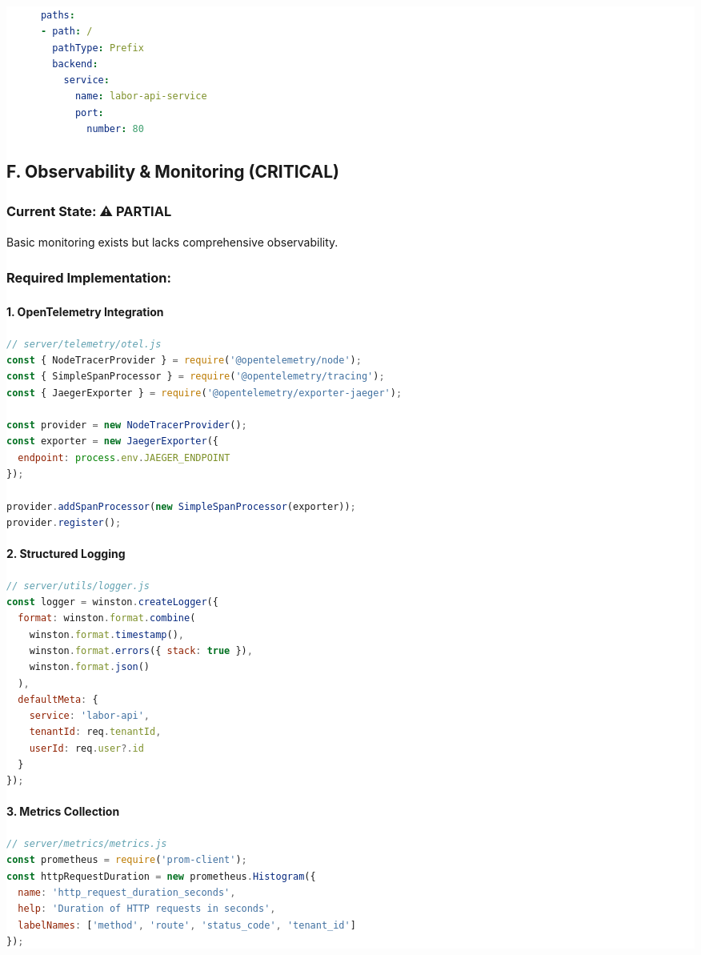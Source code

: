 ```yaml
      paths:
      - path: /
        pathType: Prefix
        backend:
          service:
            name: labor-api-service
            port:
              number: 80
```

## F. Observability & Monitoring (CRITICAL)

### Current State: ⚠️ PARTIAL
Basic monitoring exists but lacks comprehensive observability.

### Required Implementation:

#### 1. OpenTelemetry Integration
```javascript
// server/telemetry/otel.js
const { NodeTracerProvider } = require('@opentelemetry/node');
const { SimpleSpanProcessor } = require('@opentelemetry/tracing');
const { JaegerExporter } = require('@opentelemetry/exporter-jaeger');

const provider = new NodeTracerProvider();
const exporter = new JaegerExporter({
  endpoint: process.env.JAEGER_ENDPOINT
});

provider.addSpanProcessor(new SimpleSpanProcessor(exporter));
provider.register();
```

#### 2. Structured Logging
```javascript
// server/utils/logger.js
const logger = winston.createLogger({
  format: winston.format.combine(
    winston.format.timestamp(),
    winston.format.errors({ stack: true }),
    winston.format.json()
  ),
  defaultMeta: { 
    service: 'labor-api',
    tenantId: req.tenantId,
    userId: req.user?.id 
  }
});
```

#### 3. Metrics Collection
```javascript
// server/metrics/metrics.js
const prometheus = require('prom-client');
const httpRequestDuration = new prometheus.Histogram({
  name: 'http_request_duration_seconds',
  help: 'Duration of HTTP requests in seconds',
  labelNames: ['method', 'route', 'status_code', 'tenant_id']
});
```
